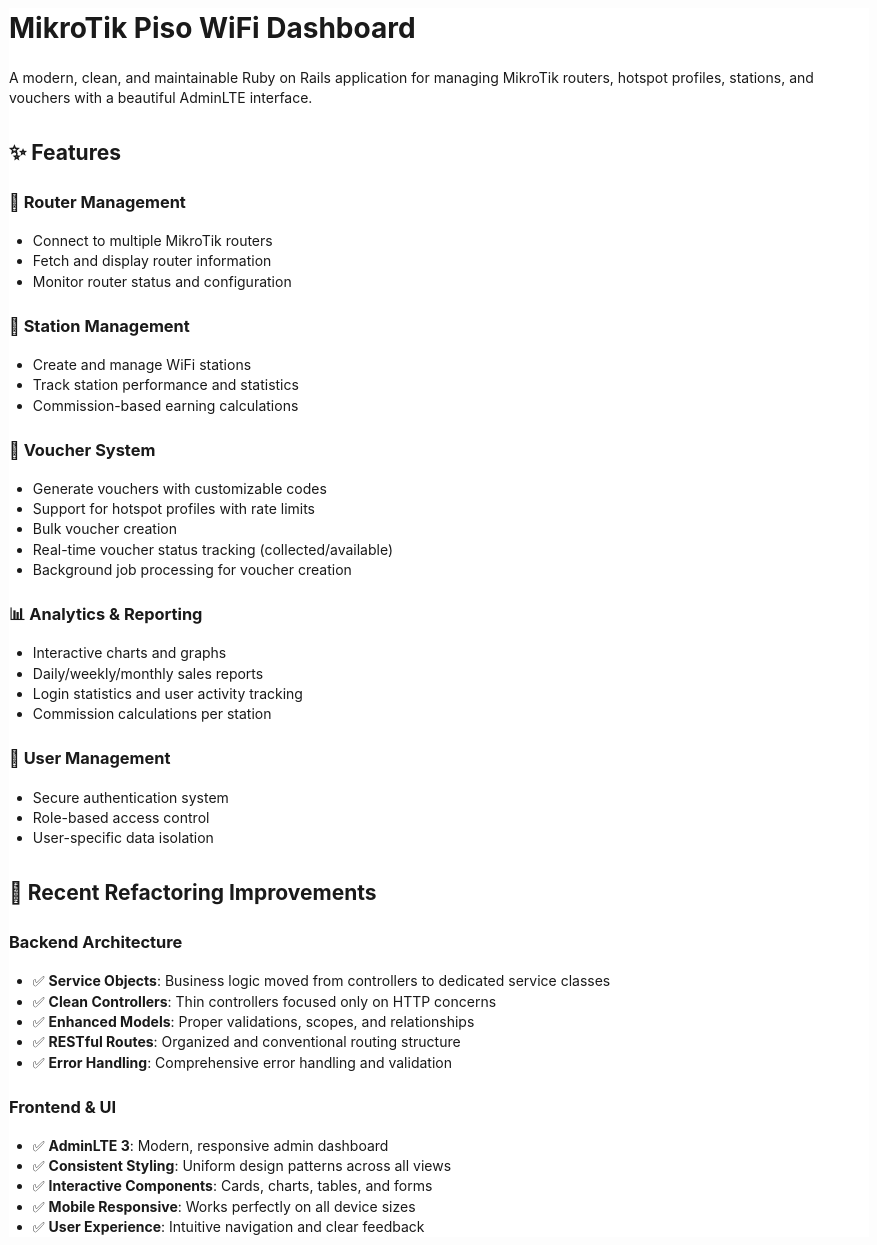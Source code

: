 # MikroTik Piso WiFi Dashboard

A modern, clean, and maintainable Ruby on Rails application for managing MikroTik routers, hotspot profiles, stations, and vouchers with a beautiful AdminLTE interface.

## ✨ Features

### 🔧 **Router Management**
- Connect to multiple MikroTik routers
- Fetch and display router information
- Monitor router status and configuration

### 📡 **Station Management**
- Create and manage WiFi stations
- Track station performance and statistics
- Commission-based earning calculations

### 🎫 **Voucher System**
- Generate vouchers with customizable codes
- Support for hotspot profiles with rate limits
- Bulk voucher creation
- Real-time voucher status tracking (collected/available)
- Background job processing for voucher creation

### 📊 **Analytics & Reporting**
- Interactive charts and graphs
- Daily/weekly/monthly sales reports
- Login statistics and user activity tracking
- Commission calculations per station

### 👤 **User Management**
- Secure authentication system
- Role-based access control
- User-specific data isolation

## 🚀 **Recent Refactoring Improvements**

### **Backend Architecture**
- ✅ **Service Objects**: Business logic moved from controllers to dedicated service classes
- ✅ **Clean Controllers**: Thin controllers focused only on HTTP concerns
- ✅ **Enhanced Models**: Proper validations, scopes, and relationships
- ✅ **RESTful Routes**: Organized and conventional routing structure
- ✅ **Error Handling**: Comprehensive error handling and validation

### **Frontend & UI**
- ✅ **AdminLTE 3**: Modern, responsive admin dashboard
- ✅ **Consistent Styling**: Uniform design patterns across all views
- ✅ **Interactive Components**: Cards, charts, tables, and forms
- ✅ **Mobile Responsive**: Works perfectly on all device sizes
- ✅ **User Experience**: Intuitive navigation and clear feedback
